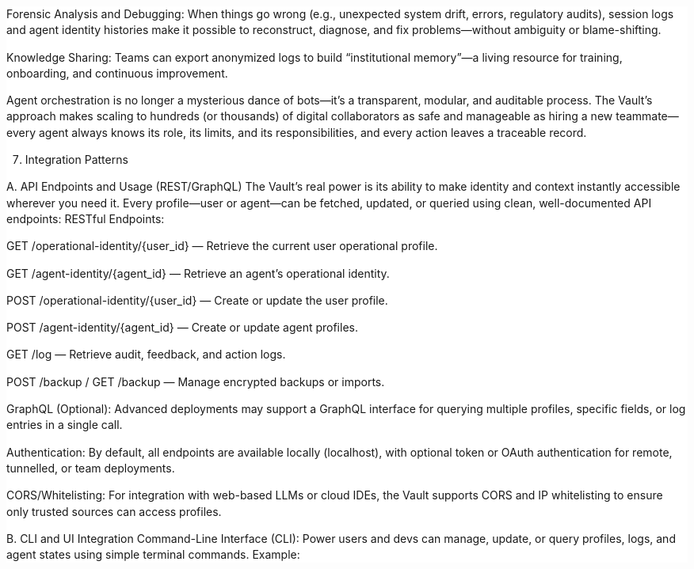 
Forensic Analysis and Debugging:
 When things go wrong (e.g., unexpected system drift, errors, regulatory audits), session logs and agent identity histories make it possible to reconstruct, diagnose, and fix problems—without ambiguity or blame-shifting.


Knowledge Sharing:
 Teams can export anonymized logs to build “institutional memory”—a living resource for training, onboarding, and continuous improvement.



Agent orchestration is no longer a mysterious dance of bots—it’s a transparent, modular, and auditable process.
 The Vault’s approach makes scaling to hundreds (or thousands) of digital collaborators as safe and manageable as hiring a new teammate—every agent always knows its role, its limits, and its responsibilities, and every action leaves a traceable record.

7. Integration Patterns

A. API Endpoints and Usage (REST/GraphQL)
The Vault’s real power is its ability to make identity and context instantly accessible wherever you need it.
 Every profile—user or agent—can be fetched, updated, or queried using clean, well-documented API endpoints:
RESTful Endpoints:


GET /operational-identity/{user_id} — Retrieve the current user operational profile.


GET /agent-identity/{agent_id} — Retrieve an agent’s operational identity.


POST /operational-identity/{user_id} — Create or update the user profile.


POST /agent-identity/{agent_id} — Create or update agent profiles.


GET /log — Retrieve audit, feedback, and action logs.


POST /backup / GET /backup — Manage encrypted backups or imports.


GraphQL (Optional):
 Advanced deployments may support a GraphQL interface for querying multiple profiles, specific fields, or log entries in a single call.


Authentication:
 By default, all endpoints are available locally (localhost), with optional token or OAuth authentication for remote, tunnelled, or team deployments.


CORS/Whitelisting:
 For integration with web-based LLMs or cloud IDEs, the Vault supports CORS and IP whitelisting to ensure only trusted sources can access profiles.



B. CLI and UI Integration
Command-Line Interface (CLI):
 Power users and devs can manage, update, or query profiles, logs, and agent states using simple terminal commands.
 Example:
